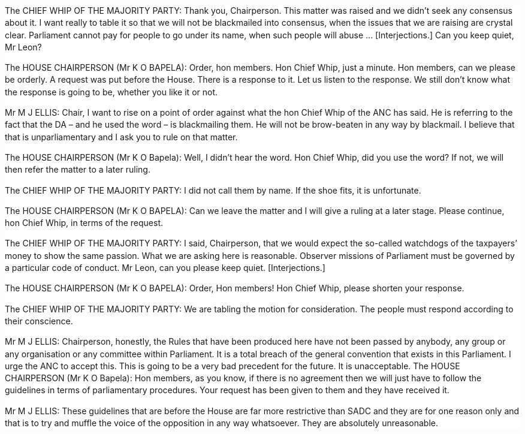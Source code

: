 The CHIEF WHIP OF THE MAJORITY PARTY: Thank you, Chairperson. This matter
was raised and we didn’t seek any consensus about it. I want really to
table it so that we will not be blackmailed into consensus, when the issues
that we are raising are crystal clear. Parliament cannot pay for people to
go under its name, when such people will abuse ... [Interjections.] Can you
keep quiet, Mr Leon?

The HOUSE CHAIRPERSON (Mr K O BAPELA): Order, hon members. Hon Chief Whip,
just a minute. Hon members, can we please be orderly. A request was put
before the House. There is a response to it. Let us listen to the response.
We still don’t know what the response is going to be, whether you like it
or not.

Mr M J ELLIS: Chair, I want to rise on a point of order against what the
hon Chief Whip of the ANC has said. He is referring to the fact that the DA
– and he used the word – is blackmailing them. He will not be brow-beaten
in any way by blackmail. I believe that that is unparliamentary and I ask
you to rule on that matter.

The HOUSE CHAIRPERSON (Mr K O Bapela): Well, I didn’t hear the word. Hon
Chief Whip, did you use the word? If not, we will then refer the matter to
a later ruling.

The CHIEF WHIP OF THE MAJORITY PARTY: I did not call them by name. If the
shoe fits, it is unfortunate.

The HOUSE CHAIRPERSON (Mr K O BAPELA): Can we leave the matter and I will
give a ruling at a later stage. Please continue, hon Chief Whip, in terms
of the request.

The CHIEF WHIP OF THE MAJORITY PARTY: I said, Chairperson, that we would
expect the so-called watchdogs of the taxpayers’ money to show the same
passion. What we are asking here is reasonable. Observer missions of
Parliament must be governed by a particular code of conduct. Mr Leon, can
you please keep quiet. [Interjections.]

The HOUSE CHAIRPERSON (Mr K O BAPELA): Order, Hon members! Hon Chief Whip,
please shorten your response.

The CHIEF WHIP OF THE MAJORITY PARTY: We are tabling the motion for
consideration. The people must respond according to their conscience.

Mr M J ELLIS: Chairperson, honestly, the Rules that have been produced here
have not been passed by anybody, any group or any organisation or any
committee within Parliament. It is a total breach of the general convention
that exists in this Parliament. I urge the ANC to accept this. This is
going to be a very bad precedent for the future. It is unacceptable.
The HOUSE CHAIRPERSON (Mr K O Bapela): Hon members, as you know, if there
is no agreement then we will just have to follow the guidelines in terms of
parliamentary procedures. Your request has been given to them and they have
received it.

Mr M J ELLIS: These guidelines that are before the House are far more
restrictive than SADC and they are for one reason only and that is to try
and muffle the voice of the opposition in any way whatsoever. They are
absolutely unreasonable.
